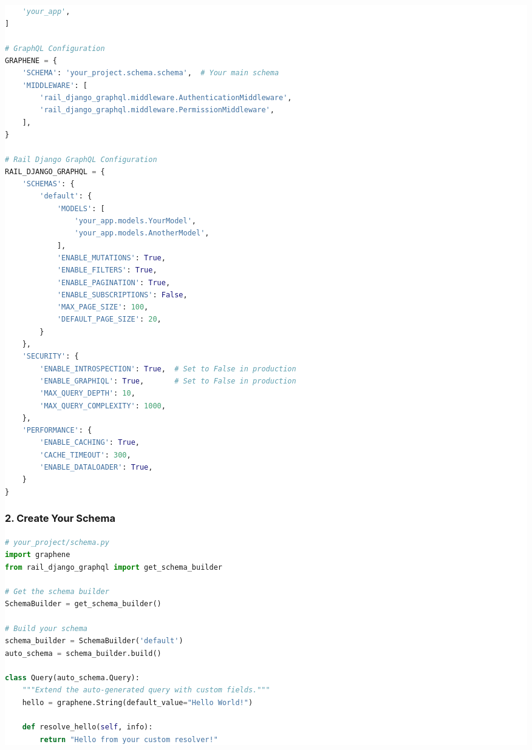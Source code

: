 ```python
    'your_app',
]

# GraphQL Configuration
GRAPHENE = {
    'SCHEMA': 'your_project.schema.schema',  # Your main schema
    'MIDDLEWARE': [
        'rail_django_graphql.middleware.AuthenticationMiddleware',
        'rail_django_graphql.middleware.PermissionMiddleware',
    ],
}

# Rail Django GraphQL Configuration
RAIL_DJANGO_GRAPHQL = {
    'SCHEMAS': {
        'default': {
            'MODELS': [
                'your_app.models.YourModel',
                'your_app.models.AnotherModel',
            ],
            'ENABLE_MUTATIONS': True,
            'ENABLE_FILTERS': True,
            'ENABLE_PAGINATION': True,
            'ENABLE_SUBSCRIPTIONS': False,
            'MAX_PAGE_SIZE': 100,
            'DEFAULT_PAGE_SIZE': 20,
        }
    },
    'SECURITY': {
        'ENABLE_INTROSPECTION': True,  # Set to False in production
        'ENABLE_GRAPHIQL': True,       # Set to False in production
        'MAX_QUERY_DEPTH': 10,
        'MAX_QUERY_COMPLEXITY': 1000,
    },
    'PERFORMANCE': {
        'ENABLE_CACHING': True,
        'CACHE_TIMEOUT': 300,
        'ENABLE_DATALOADER': True,
    }
}
```

### 2. Create Your Schema

```python
# your_project/schema.py
import graphene
from rail_django_graphql import get_schema_builder

# Get the schema builder
SchemaBuilder = get_schema_builder()

# Build your schema
schema_builder = SchemaBuilder('default')
auto_schema = schema_builder.build()

class Query(auto_schema.Query):
    """Extend the auto-generated query with custom fields."""
    hello = graphene.String(default_value="Hello World!")
    
    def resolve_hello(self, info):
        return "Hello from your custom resolver!"

```